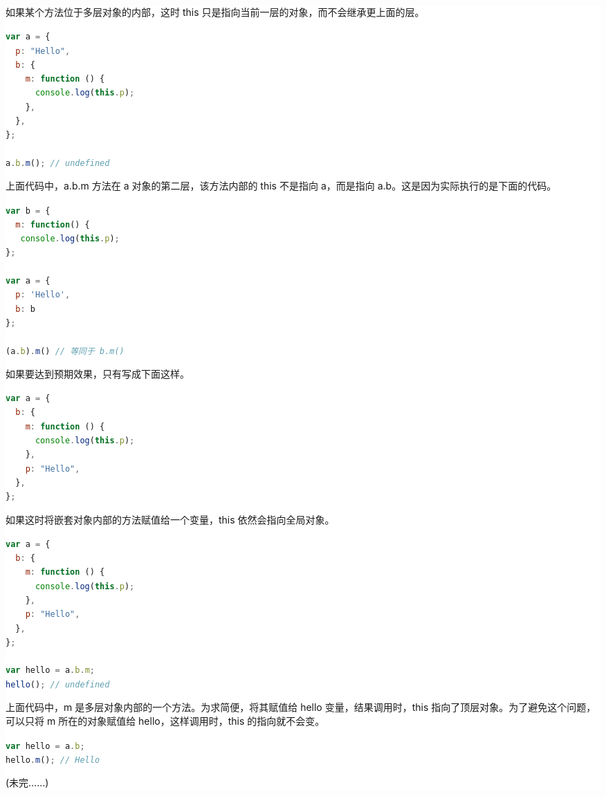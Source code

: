 如果某个方法位于多层对象的内部，这时 this 只是指向当前一层的对象，而不会继承更上面的层。

```javascript
var a = {
  p: "Hello",
  b: {
    m: function () {
      console.log(this.p);
    },
  },
};

a.b.m(); // undefined
```

上面代码中，a.b.m 方法在 a 对象的第二层，该方法内部的 this 不是指向 a，而是指向 a.b。这是因为实际执行的是下面的代码。

```javascript
var b = {
  m: function() {
   console.log(this.p);
};

var a = {
  p: 'Hello',
  b: b
};

(a.b).m() // 等同于 b.m()
```

如果要达到预期效果，只有写成下面这样。

```javascript
var a = {
  b: {
    m: function () {
      console.log(this.p);
    },
    p: "Hello",
  },
};
```

如果这时将嵌套对象内部的方法赋值给一个变量，this 依然会指向全局对象。

```javascript
var a = {
  b: {
    m: function () {
      console.log(this.p);
    },
    p: "Hello",
  },
};

var hello = a.b.m;
hello(); // undefined
```

上面代码中，m 是多层对象内部的一个方法。为求简便，将其赋值给 hello 变量，结果调用时，this 指向了顶层对象。为了避免这个问题，可以只将 m 所在的对象赋值给 hello，这样调用时，this 的指向就不会变。

```javascript
var hello = a.b;
hello.m(); // Hello
```

(未完……)
